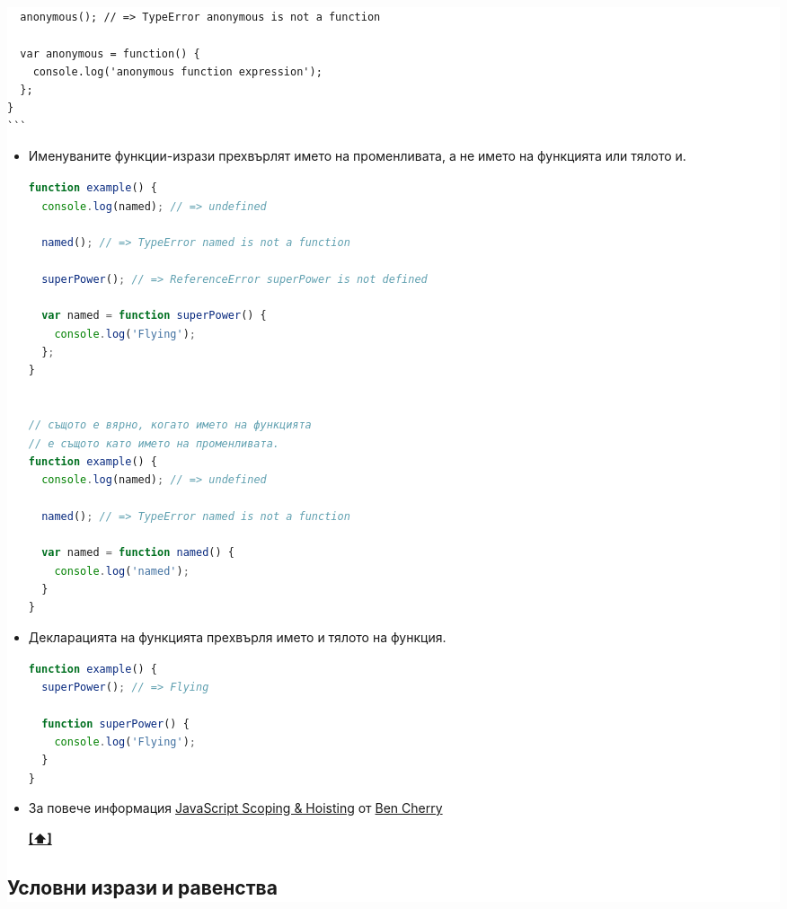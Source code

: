       anonymous(); // => TypeError anonymous is not a function

      var anonymous = function() {
        console.log('anonymous function expression');
      };
    }
    ```

  - Именуваните функции-изрази прехвърлят името на променливата, а не името на функцията или тялото и.

    ```javascript
    function example() {
      console.log(named); // => undefined

      named(); // => TypeError named is not a function

      superPower(); // => ReferenceError superPower is not defined

      var named = function superPower() {
        console.log('Flying');
      };
    }

	
	// същото е вярно, когато името на функцията
    // е същото като името на променливата.
    function example() {
      console.log(named); // => undefined

      named(); // => TypeError named is not a function

      var named = function named() {
        console.log('named');
      }
    }
    ```

  - Декларацията на функцията прехвърля името и тялото на функция.

    ```javascript
    function example() {
      superPower(); // => Flying

      function superPower() {
        console.log('Flying');
      }
    }
    ```

  - За повече информация [JavaScript Scoping & Hoisting](http://www.adequatelygood.com/2010/2/JavaScript-Scoping-and-Hoisting) от [Ben Cherry](http://www.adequatelygood.com/)

    **[[⬆]](#TOC)**



## <a name='conditionals'>Условни изрази и равенства</a>
